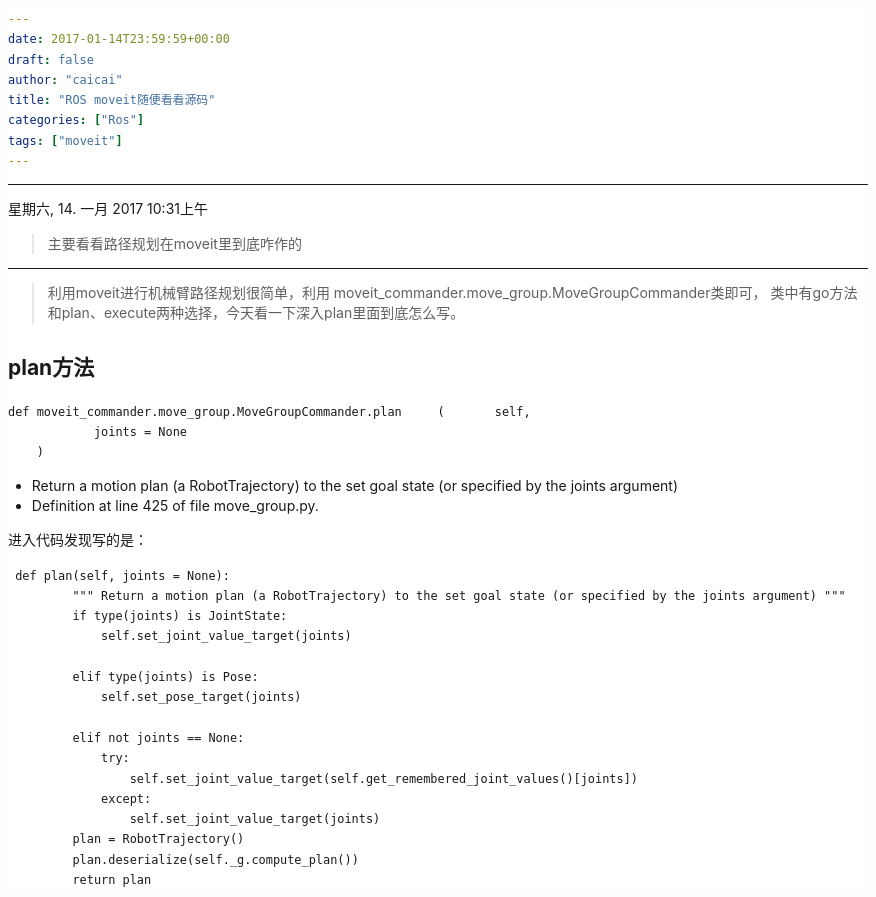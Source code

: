 ```yaml
---
date: 2017-01-14T23:59:59+00:00
draft: false
author: "caicai"
title: "ROS moveit随便看看源码"
categories: ["Ros"]
tags: ["moveit"] 
---
```


---

星期六, 14. 一月 2017 10:31上午 




> 主要看看路径规划在moveit里到底咋作的

---

 > 利用moveit进行机械臂路径规划很简单，利用
moveit_commander.move_group.MoveGroupCommander类即可，
类中有go方法和plan、execute两种选择，今天看一下深入plan里面到底怎么写。

## plan方法

```
def moveit_commander.move_group.MoveGroupCommander.plan 	( 	  	self,
		  	joints = None 
	)
```

* Return a motion plan (a RobotTrajectory) to the set goal state (or specified by the joints argument) 
* Definition at line 425 of file move_group.py.

进入代码发现写的是：


	 def plan(self, joints = None):
	         """ Return a motion plan (a RobotTrajectory) to the set goal state (or specified by the joints argument) """
	         if type(joints) is JointState:
	             self.set_joint_value_target(joints)
	 
	         elif type(joints) is Pose:
	             self.set_pose_target(joints)
	 
	         elif not joints == None:
	             try:
	                 self.set_joint_value_target(self.get_remembered_joint_values()[joints])
	             except:
	                 self.set_joint_value_target(joints)
	         plan = RobotTrajectory()
	         plan.deserialize(self._g.compute_plan())
	         return plan
